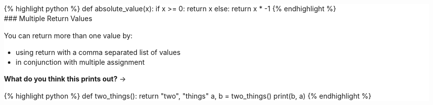 <div class="incremental" markdown="block">
{% highlight python %}
def absolute_value(x):
	if x >= 0:
		return x
	else:
		return x * -1
{% endhighlight %}
</div>
</section>

<section markdown="block">
### Multiple Return Values

You can return more than one value by:

* using return with a comma separated list of values
* in conjunction with multiple assignment

__What do you think this prints out?__ &rarr;

{% highlight python %}
def two_things():
	return "two", "things"
a, b = two_things()
print(b, a)
{% endhighlight %}

<div class="incremental" markdown="block">
</div>
</section>



